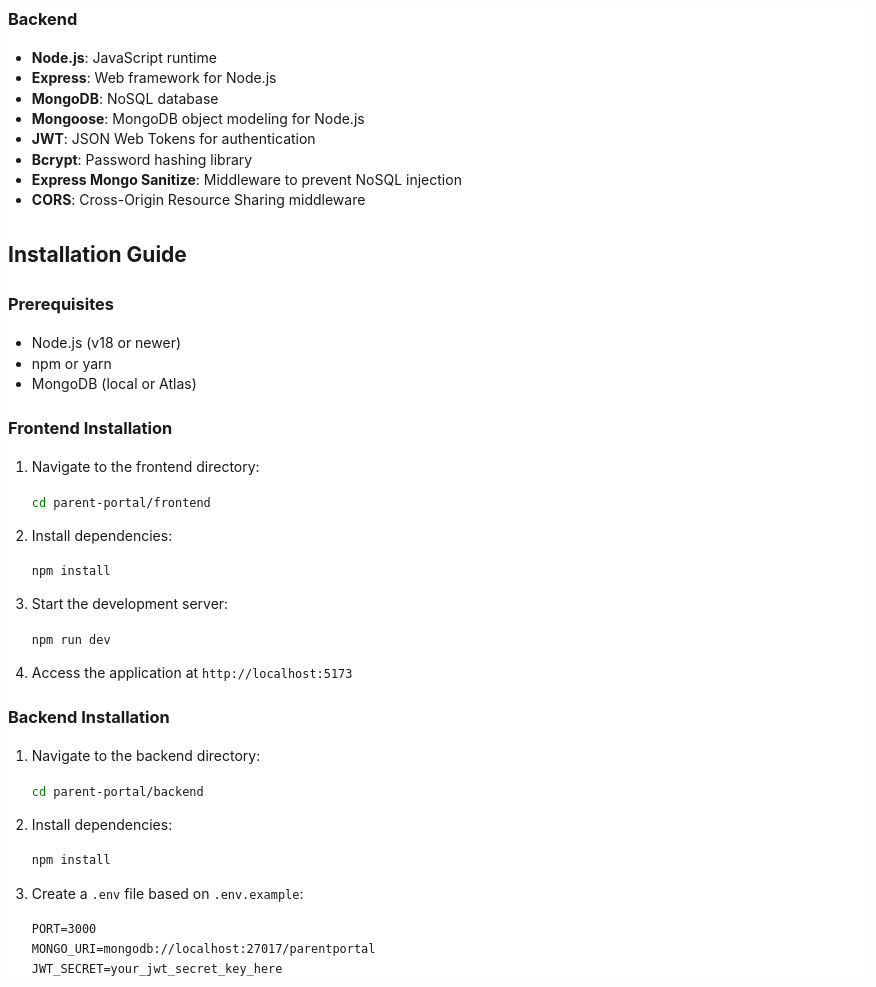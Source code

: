 ### Backend

- **Node.js**: JavaScript runtime
- **Express**: Web framework for Node.js
- **MongoDB**: NoSQL database
- **Mongoose**: MongoDB object modeling for Node.js
- **JWT**: JSON Web Tokens for authentication
- **Bcrypt**: Password hashing library
- **Express Mongo Sanitize**: Middleware to prevent NoSQL injection
- **CORS**: Cross-Origin Resource Sharing middleware

## Installation Guide

### Prerequisites

- Node.js (v18 or newer)
- npm or yarn
- MongoDB (local or Atlas)

### Frontend Installation

1. Navigate to the frontend directory:
   ```bash
   cd parent-portal/frontend
   ```

2. Install dependencies:
   ```bash
   npm install
   ```

3. Start the development server:
   ```bash
   npm run dev
   ```

4. Access the application at `http://localhost:5173`

### Backend Installation

1. Navigate to the backend directory:
   ```bash
   cd parent-portal/backend
   ```

2. Install dependencies:
   ```bash
   npm install
   ```

3. Create a `.env` file based on `.env.example`:
   ```
   PORT=3000
   MONGO_URI=mongodb://localhost:27017/parentportal
   JWT_SECRET=your_jwt_secret_key_here
   ```
